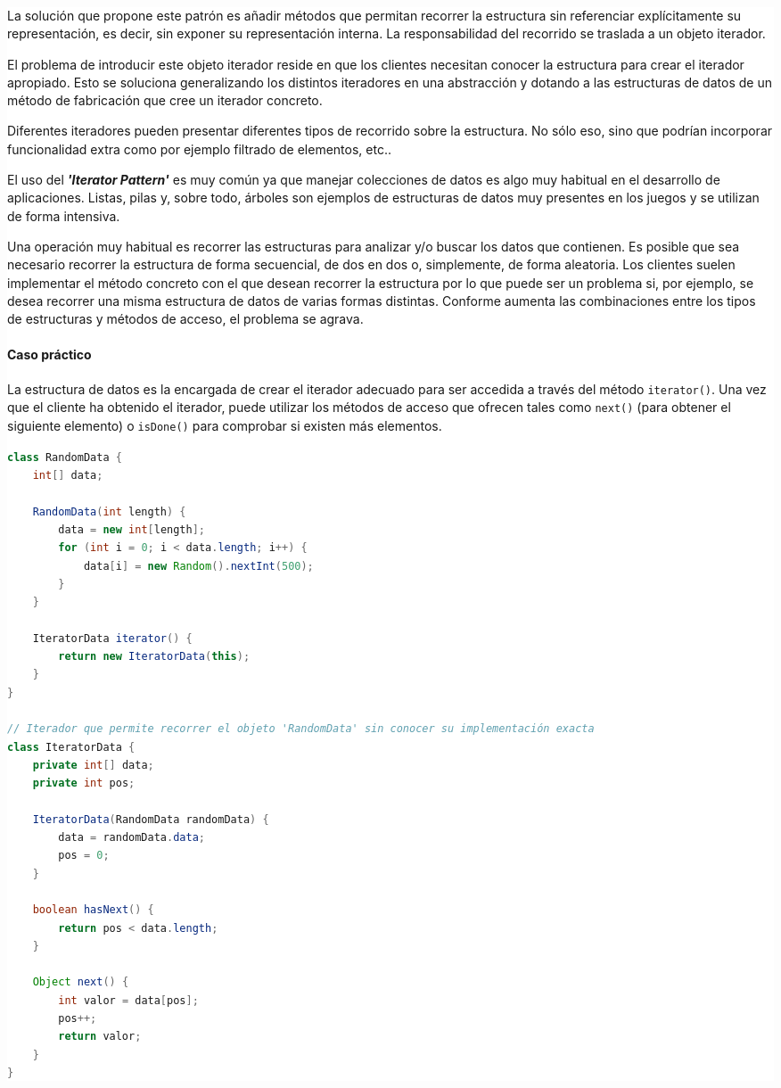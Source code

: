 La solución que propone este patrón es añadir métodos que permitan recorrer la estructura sin referenciar explícitamente su representación, es decir, sin exponer su representación interna. La responsabilidad del recorrido se traslada a un objeto iterador.

El problema de introducir este objeto iterador reside en que los clientes necesitan conocer la estructura para crear el iterador apropiado. Esto se soluciona generalizando los distintos iteradores en una abstracción y dotando a las estructuras de datos de un método de fabricación que cree un iterador concreto.

Diferentes iteradores pueden presentar diferentes tipos de recorrido sobre la estructura. No sólo eso, sino que podrían incorporar funcionalidad extra como por ejemplo filtrado de elementos, etc..

El uso del **_'Iterator Pattern'_** es muy común ya que manejar colecciones de datos es algo muy habitual en el desarrollo de aplicaciones. Listas, pilas y, sobre todo, árboles son ejemplos de estructuras de datos muy presentes en los juegos y se utilizan de forma intensiva.

Una operación muy habitual es recorrer las estructuras para analizar y/o buscar los datos que contienen. Es posible que sea necesario recorrer la estructura de forma secuencial, de dos en dos o, simplemente, de forma aleatoria. Los clientes suelen implementar el método concreto con el que desean recorrer la estructura por lo que puede ser un problema si, por ejemplo, se desea recorrer una misma estructura de datos de varias formas distintas. Conforme aumenta las combinaciones entre los tipos de estructuras y métodos de acceso, el problema se agrava.

#### Caso práctico

La estructura de datos es la encargada de crear el iterador adecuado para ser accedida a través del método `iterator()`. Una vez que el cliente ha obtenido el iterador, puede utilizar los métodos de acceso que ofrecen tales como `next()` (para obtener el siguiente elemento) o `isDone()` para comprobar si existen más elementos.

```java
class RandomData {
    int[] data;

    RandomData(int length) {
        data = new int[length];
        for (int i = 0; i < data.length; i++) {
            data[i] = new Random().nextInt(500);
        }
    }

    IteratorData iterator() {
        return new IteratorData(this);
    }
}

// Iterador que permite recorrer el objeto 'RandomData' sin conocer su implementación exacta
class IteratorData {
    private int[] data;
    private int pos;

    IteratorData(RandomData randomData) {
        data = randomData.data;
        pos = 0;
    }

    boolean hasNext() {
        return pos < data.length;
    }

    Object next() {
        int valor = data[pos];
        pos++;
        return valor;
    }
}
```